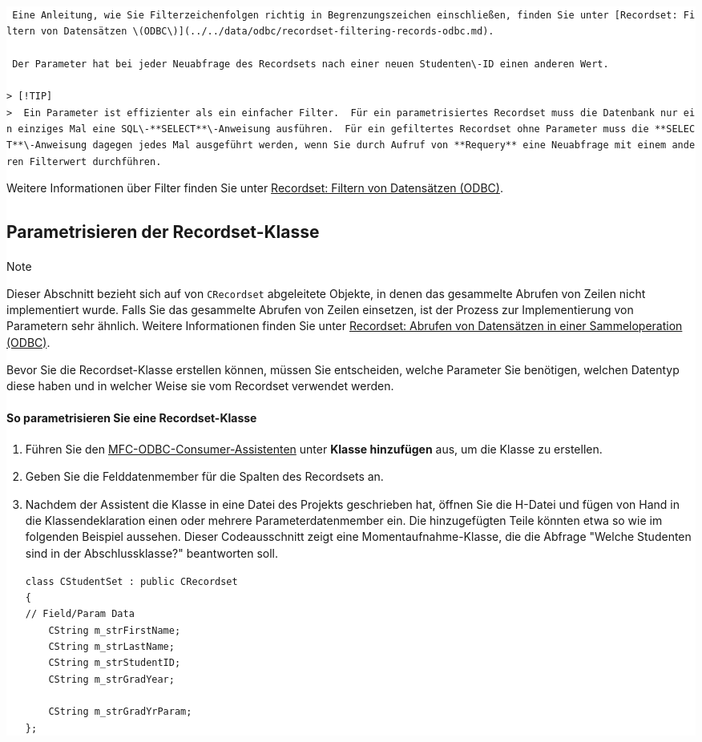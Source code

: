      Eine Anleitung, wie Sie Filterzeichenfolgen richtig in Begrenzungszeichen einschließen, finden Sie unter [Recordset: Filtern von Datensätzen \(ODBC\)](../../data/odbc/recordset-filtering-records-odbc.md).  
  
     Der Parameter hat bei jeder Neuabfrage des Recordsets nach einer neuen Studenten\-ID einen anderen Wert.  
  
    > [!TIP]
    >  Ein Parameter ist effizienter als ein einfacher Filter.  Für ein parametrisiertes Recordset muss die Datenbank nur ein einziges Mal eine SQL\-**SELECT**\-Anweisung ausführen.  Für ein gefiltertes Recordset ohne Parameter muss die **SELECT**\-Anweisung dagegen jedes Mal ausgeführt werden, wenn Sie durch Aufruf von **Requery** eine Neuabfrage mit einem anderen Filterwert durchführen.  
  
 Weitere Informationen über Filter finden Sie unter [Recordset: Filtern von Datensätzen \(ODBC\)](../../data/odbc/recordset-filtering-records-odbc.md).  
  
##  <a name="_core_parameterizing_your_recordset_class"></a> Parametrisieren der Recordset\-Klasse  
  
> [!NOTE]
>  Dieser Abschnitt bezieht sich auf von `CRecordset` abgeleitete Objekte, in denen das gesammelte Abrufen von Zeilen nicht implementiert wurde.  Falls Sie das gesammelte Abrufen von Zeilen einsetzen, ist der Prozess zur Implementierung von Parametern sehr ähnlich.  Weitere Informationen finden Sie unter [Recordset: Abrufen von Datensätzen in einer Sammeloperation \(ODBC\)](../../data/odbc/recordset-fetching-records-in-bulk-odbc.md).  
  
 Bevor Sie die Recordset\-Klasse erstellen können, müssen Sie entscheiden, welche Parameter Sie benötigen, welchen Datentyp diese haben und in welcher Weise sie vom Recordset verwendet werden.  
  
#### So parametrisieren Sie eine Recordset\-Klasse  
  
1.  Führen Sie den [MFC\-ODBC\-Consumer\-Assistenten](../../mfc/reference/adding-an-mfc-odbc-consumer.md) unter **Klasse hinzufügen** aus, um die Klasse zu erstellen.  
  
2.  Geben Sie die Felddatenmember für die Spalten des Recordsets an.  
  
3.  Nachdem der Assistent die Klasse in eine Datei des Projekts geschrieben hat, öffnen Sie die H\-Datei und fügen von Hand in die Klassendeklaration einen oder mehrere Parameterdatenmember ein.  Die hinzugefügten Teile könnten etwa so wie im folgenden Beispiel aussehen. Dieser Codeausschnitt zeigt eine Momentaufnahme\-Klasse, die die Abfrage "Welche Studenten sind in der Abschlussklasse?" beantworten soll.  
  
    ```  
    class CStudentSet : public CRecordset  
    {  
    // Field/Param Data  
        CString m_strFirstName;  
        CString m_strLastName;  
        CString m_strStudentID;  
        CString m_strGradYear;  
  
        CString m_strGradYrParam;  
    };  
    ```  
  